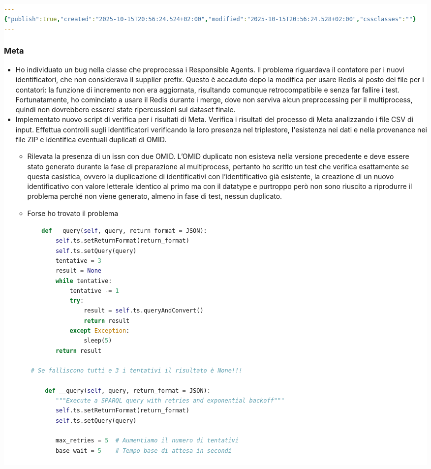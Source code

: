 ```yaml
---
{"publish":true,"created":"2025-10-15T20:56:24.524+02:00","modified":"2025-10-15T20:56:24.528+02:00","cssclasses":""}
---
```



### Meta

- Ho individuato un bug nella classe che preprocessa i Responsible Agents. Il problema riguardava il contatore per i nuovi identificatori, che non considerava il supplier prefix. Questo è accaduto dopo la modifica per usare Redis al posto dei file per i contatori: la funzione di incremento non era aggiornata, risultando comunque retrocompatibile e senza far fallire i test. Fortunatamente, ho cominciato a usare il Redis durante i merge, dove non serviva alcun preprocessing per il multiprocess, quindi non dovrebbero esserci state ripercussioni sul dataset finale.
- Implementato nuovo script di verifica per i risultati di Meta. Verifica i risultati del processo di Meta analizzando i file CSV di input. Effettua controlli sugli identificatori verificando la loro presenza nel triplestore, l'esistenza nei dati e nella provenance nei file ZIP e identifica eventuali duplicati di OMID.
    - Rilevata la presenza di un issn con due OMID. L’OMID duplicato non esisteva nella versione precedente e deve essere stato generato durante la fase di preparazione al multiprocess, pertanto ho scritto un test che verifica esattamente se questa casistica, ovvero la duplicazione di identificativi con l’identificativo già esistente, la creazione di un nuovo identificativo con valore letterale identico al primo ma con il datatype e purtroppo però non sono riuscito a riprodurre il problema perché non viene generato, almeno in fase di test, nessun duplicato.
    - Forse ho trovato il problema
        
        ```python
            def __query(self, query, return_format = JSON):
                self.ts.setReturnFormat(return_format)
                self.ts.setQuery(query)
                tentative = 3
                result = None
                while tentative:
                    tentative -= 1
                    try:
                        result = self.ts.queryAndConvert()
                        return result
                    except Exception:
                        sleep(5)
                return result
                
         # Se falliscono tutti e 3 i tentativi il risultato è None!!!
         
             def __query(self, query, return_format = JSON):
                """Execute a SPARQL query with retries and exponential backoff"""
                self.ts.setReturnFormat(return_format)
                self.ts.setQuery(query)
                
                max_retries = 5  # Aumentiamo il numero di tentativi
                base_wait = 5    # Tempo base di attesa in secondi
                
